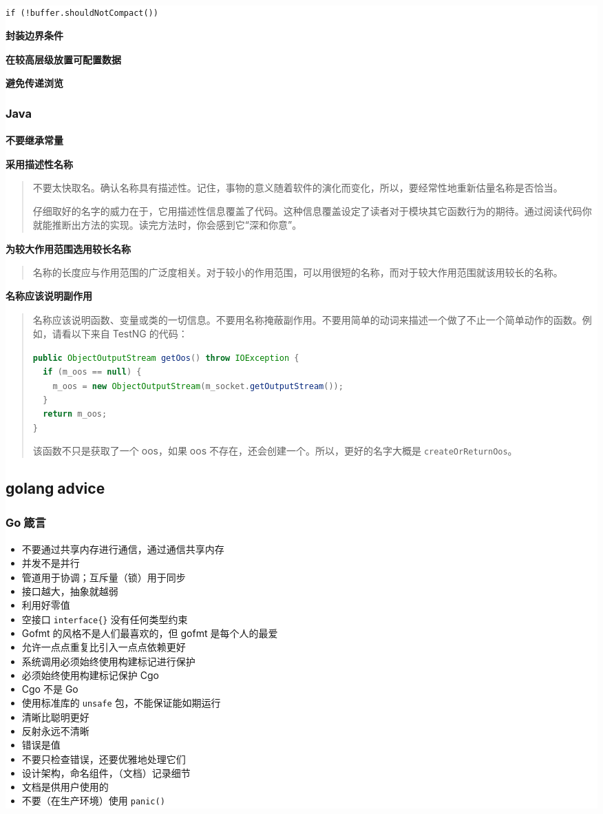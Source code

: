 `if (!buffer.shouldNotCompact())`

**封装边界条件**

**在较高层级放置可配置数据**

**避免传递浏览**

### Java

**不要继承常量**

**采用描述性名称**

> 不要太快取名。确认名称具有描述性。记住，事物的意义随着软件的演化而变化，所以，要经常性地重新估量名称是否恰当。
>
> 仔细取好的名字的威力在于，它用描述性信息覆盖了代码。这种信息覆盖设定了读者对于模块其它函数行为的期待。通过阅读代码你就能推断出方法的实现。读完方法时，你会感到它“深和你意”。

**为较大作用范围选用较长名称**

> 名称的长度应与作用范围的广泛度相关。对于较小的作用范围，可以用很短的名称，而对于较大作用范围就该用较长的名称。

**名称应该说明副作用**

> 名称应该说明函数、变量或类的一切信息。不要用名称掩蔽副作用。不要用简单的动词来描述一个做了不止一个简单动作的函数。例如，请看以下来自 TestNG 的代码：
>
> ```java
> public ObjectOutputStream getOos() throw IOException {
>   if (m_oos == null) {
>     m_oos = new ObjectOutputStream(m_socket.getOutputStream());
>   }
>   return m_oos;
> }
> ```
>
> 该函数不只是获取了一个 oos，如果 oos 不存在，还会创建一个。所以，更好的名字大概是 `createOrReturnOos`。



## golang advice

### Go 箴言

- 不要通过共享内存进行通信，通过通信共享内存
- 并发不是并行
- 管道用于协调；互斥量（锁）用于同步
- 接口越大，抽象就越弱
- 利用好零值
- 空接口 `interface{}` 没有任何类型约束
- Gofmt 的风格不是人们最喜欢的，但 gofmt 是每个人的最爱
- 允许一点点重复比引入一点点依赖更好
- 系统调用必须始终使用构建标记进行保护
- 必须始终使用构建标记保护 Cgo
- Cgo 不是 Go
- 使用标准库的 `unsafe` 包，不能保证能如期运行
- 清晰比聪明更好
- 反射永远不清晰
- 错误是值
- 不要只检查错误，还要优雅地处理它们
- 设计架构，命名组件，（文档）记录细节
- 文档是供用户使用的
- 不要（在生产环境）使用 `panic()`
